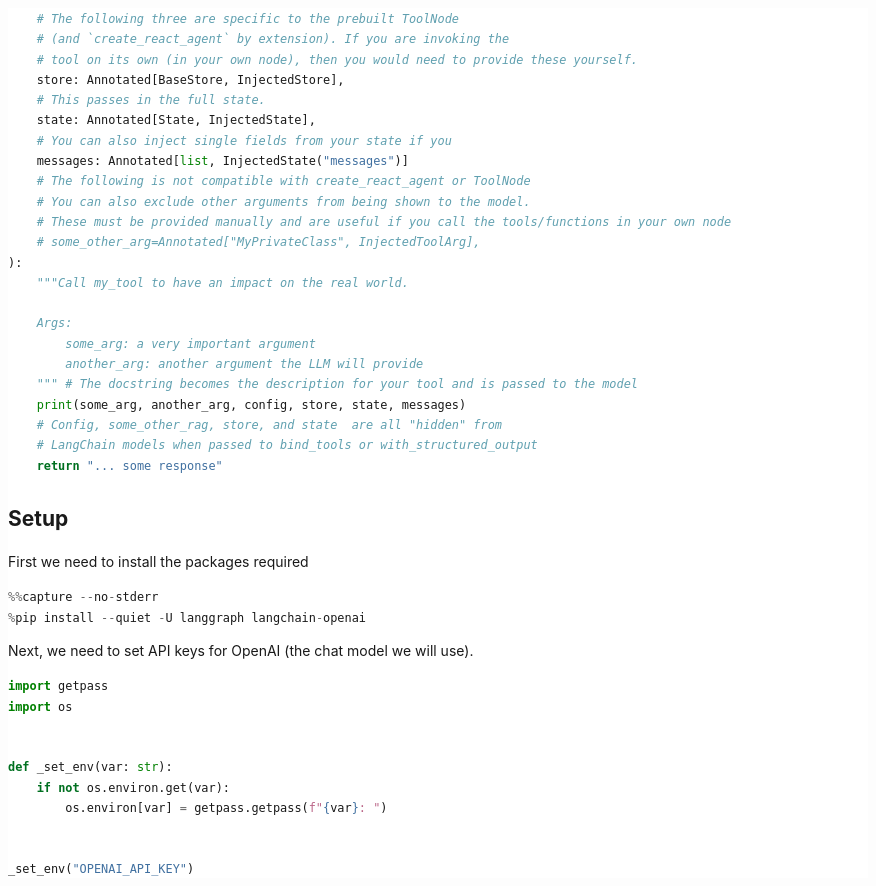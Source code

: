 ```python
    # The following three are specific to the prebuilt ToolNode
    # (and `create_react_agent` by extension). If you are invoking the
    # tool on its own (in your own node), then you would need to provide these yourself.
    store: Annotated[BaseStore, InjectedStore],
    # This passes in the full state.
    state: Annotated[State, InjectedState],
    # You can also inject single fields from your state if you
    messages: Annotated[list, InjectedState("messages")]
    # The following is not compatible with create_react_agent or ToolNode
    # You can also exclude other arguments from being shown to the model.
    # These must be provided manually and are useful if you call the tools/functions in your own node
    # some_other_arg=Annotated["MyPrivateClass", InjectedToolArg],
):
    """Call my_tool to have an impact on the real world.

    Args:
        some_arg: a very important argument
        another_arg: another argument the LLM will provide
    """ # The docstring becomes the description for your tool and is passed to the model
    print(some_arg, another_arg, config, store, state, messages)
    # Config, some_other_rag, store, and state  are all "hidden" from
    # LangChain models when passed to bind_tools or with_structured_output
    return "... some response"
```


```python

```

## Setup

First we need to install the packages required


```python
%%capture --no-stderr
%pip install --quiet -U langgraph langchain-openai
```

Next, we need to set API keys for OpenAI (the chat model we will use).


```python
import getpass
import os


def _set_env(var: str):
    if not os.environ.get(var):
        os.environ[var] = getpass.getpass(f"{var}: ")


_set_env("OPENAI_API_KEY")
```
